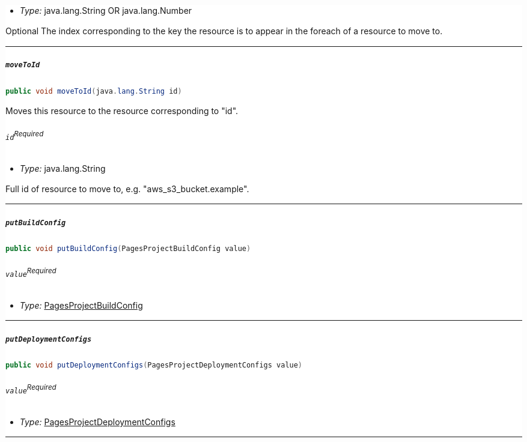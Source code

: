 - *Type:* java.lang.String OR java.lang.Number

Optional The index corresponding to the key the resource is to appear in the foreach of a resource to move to.

---

##### `moveToId` <a name="moveToId" id="@cdktf/provider-cloudflare.pagesProject.PagesProject.moveToId"></a>

```java
public void moveToId(java.lang.String id)
```

Moves this resource to the resource corresponding to "id".

###### `id`<sup>Required</sup> <a name="id" id="@cdktf/provider-cloudflare.pagesProject.PagesProject.moveToId.parameter.id"></a>

- *Type:* java.lang.String

Full id of resource to move to, e.g. "aws_s3_bucket.example".

---

##### `putBuildConfig` <a name="putBuildConfig" id="@cdktf/provider-cloudflare.pagesProject.PagesProject.putBuildConfig"></a>

```java
public void putBuildConfig(PagesProjectBuildConfig value)
```

###### `value`<sup>Required</sup> <a name="value" id="@cdktf/provider-cloudflare.pagesProject.PagesProject.putBuildConfig.parameter.value"></a>

- *Type:* <a href="#@cdktf/provider-cloudflare.pagesProject.PagesProjectBuildConfig">PagesProjectBuildConfig</a>

---

##### `putDeploymentConfigs` <a name="putDeploymentConfigs" id="@cdktf/provider-cloudflare.pagesProject.PagesProject.putDeploymentConfigs"></a>

```java
public void putDeploymentConfigs(PagesProjectDeploymentConfigs value)
```

###### `value`<sup>Required</sup> <a name="value" id="@cdktf/provider-cloudflare.pagesProject.PagesProject.putDeploymentConfigs.parameter.value"></a>

- *Type:* <a href="#@cdktf/provider-cloudflare.pagesProject.PagesProjectDeploymentConfigs">PagesProjectDeploymentConfigs</a>

---
